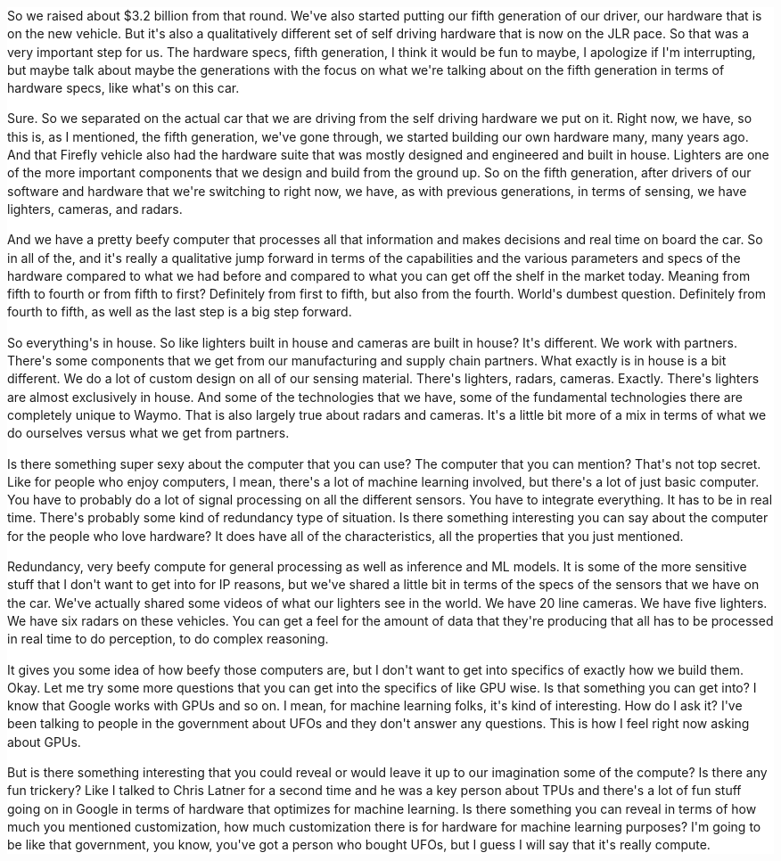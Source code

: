 So we raised about $3.2 billion from that round. We've also started putting our fifth generation of our driver, our hardware that is on the new vehicle. But it's also a qualitatively different set of self driving hardware that is now on the JLR pace. So that was a very important step for us. The hardware specs, fifth generation, I think it would be fun to maybe, I apologize if I'm interrupting, but maybe talk about maybe the generations with the focus on what we're talking about on the fifth generation in terms of hardware specs, like what's on this car.

Sure. So we separated on the actual car that we are driving from the self driving hardware we put on it. Right now, we have, so this is, as I mentioned, the fifth generation, we've gone through, we started building our own hardware many, many years ago. And that Firefly vehicle also had the hardware suite that was mostly designed and engineered and built in house. Lighters are one of the more important components that we design and build from the ground up. So on the fifth generation, after drivers of our software and hardware that we're switching to right now, we have, as with previous generations, in terms of sensing, we have lighters, cameras, and radars.

And we have a pretty beefy computer that processes all that information and makes decisions and real time on board the car. So in all of the, and it's really a qualitative jump forward in terms of the capabilities and the various parameters and specs of the hardware compared to what we had before and compared to what you can get off the shelf in the market today. Meaning from fifth to fourth or from fifth to first? Definitely from first to fifth, but also from the fourth. World's dumbest question. Definitely from fourth to fifth, as well as the last step is a big step forward.

So everything's in house. So like lighters built in house and cameras are built in house? It's different. We work with partners. There's some components that we get from our manufacturing and supply chain partners. What exactly is in house is a bit different. We do a lot of custom design on all of our sensing material. There's lighters, radars, cameras. Exactly. There's lighters are almost exclusively in house. And some of the technologies that we have, some of the fundamental technologies there are completely unique to Waymo. That is also largely true about radars and cameras. It's a little bit more of a mix in terms of what we do ourselves versus what we get from partners.

Is there something super sexy about the computer that you can use? The computer that you can mention? That's not top secret. Like for people who enjoy computers, I mean, there's a lot of machine learning involved, but there's a lot of just basic computer. You have to probably do a lot of signal processing on all the different sensors. You have to integrate everything. It has to be in real time. There's probably some kind of redundancy type of situation. Is there something interesting you can say about the computer for the people who love hardware? It does have all of the characteristics, all the properties that you just mentioned.

Redundancy, very beefy compute for general processing as well as inference and ML models. It is some of the more sensitive stuff that I don't want to get into for IP reasons, but we've shared a little bit in terms of the specs of the sensors that we have on the car. We've actually shared some videos of what our lighters see in the world. We have 20 line cameras. We have five lighters. We have six radars on these vehicles. You can get a feel for the amount of data that they're producing that all has to be processed in real time to do perception, to do complex reasoning.

It gives you some idea of how beefy those computers are, but I don't want to get into specifics of exactly how we build them. Okay. Let me try some more questions that you can get into the specifics of like GPU wise. Is that something you can get into? I know that Google works with GPUs and so on. I mean, for machine learning folks, it's kind of interesting. How do I ask it? I've been talking to people in the government about UFOs and they don't answer any questions. This is how I feel right now asking about GPUs.

But is there something interesting that you could reveal or would leave it up to our imagination some of the compute? Is there any fun trickery? Like I talked to Chris Latner for a second time and he was a key person about TPUs and there's a lot of fun stuff going on in Google in terms of hardware that optimizes for machine learning. Is there something you can reveal in terms of how much you mentioned customization, how much customization there is for hardware for machine learning purposes? I'm going to be like that government, you know, you've got a person who bought UFOs, but I guess I will say that it's really compute.
